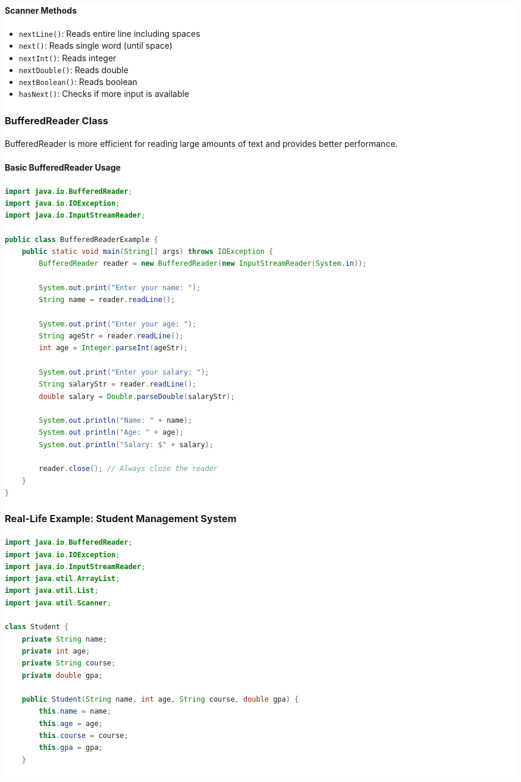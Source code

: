 #### Scanner Methods
- `nextLine()`: Reads entire line including spaces
- `next()`: Reads single word (until space)
- `nextInt()`: Reads integer
- `nextDouble()`: Reads double
- `nextBoolean()`: Reads boolean
- `hasNext()`: Checks if more input is available

### BufferedReader Class
BufferedReader is more efficient for reading large amounts of text and provides better performance.

#### Basic BufferedReader Usage
```java
import java.io.BufferedReader;
import java.io.IOException;
import java.io.InputStreamReader;

public class BufferedReaderExample {
    public static void main(String[] args) throws IOException {
        BufferedReader reader = new BufferedReader(new InputStreamReader(System.in));
        
        System.out.print("Enter your name: ");
        String name = reader.readLine();
        
        System.out.print("Enter your age: ");
        String ageStr = reader.readLine();
        int age = Integer.parseInt(ageStr);
        
        System.out.print("Enter your salary: ");
        String salaryStr = reader.readLine();
        double salary = Double.parseDouble(salaryStr);
        
        System.out.println("Name: " + name);
        System.out.println("Age: " + age);
        System.out.println("Salary: $" + salary);
        
        reader.close(); // Always close the reader
    }
}
```

### Real-Life Example: Student Management System
```java
import java.io.BufferedReader;
import java.io.IOException;
import java.io.InputStreamReader;
import java.util.ArrayList;
import java.util.List;
import java.util.Scanner;

class Student {
    private String name;
    private int age;
    private String course;
    private double gpa;
    
    public Student(String name, int age, String course, double gpa) {
        this.name = name;
        this.age = age;
        this.course = course;
        this.gpa = gpa;
    }
    
```